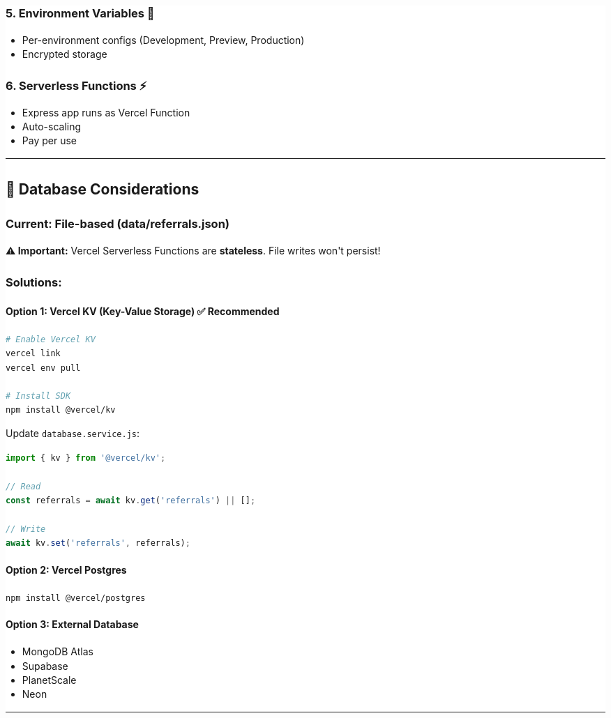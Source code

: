 ### 5. **Environment Variables** 🔐
- Per-environment configs (Development, Preview, Production)
- Encrypted storage

### 6. **Serverless Functions** ⚡
- Express app runs as Vercel Function
- Auto-scaling
- Pay per use

---

## 💾 Database Considerations

### Current: File-based (data/referrals.json)

**⚠️ Important:** Vercel Serverless Functions are **stateless**. File writes won't persist!

### Solutions:

#### Option 1: Vercel KV (Key-Value Storage) ✅ Recommended

```bash
# Enable Vercel KV
vercel link
vercel env pull

# Install SDK
npm install @vercel/kv
```

Update `database.service.js`:
```javascript
import { kv } from '@vercel/kv';

// Read
const referrals = await kv.get('referrals') || [];

// Write
await kv.set('referrals', referrals);
```

#### Option 2: Vercel Postgres

```bash
npm install @vercel/postgres
```

#### Option 3: External Database
- MongoDB Atlas
- Supabase
- PlanetScale
- Neon

---